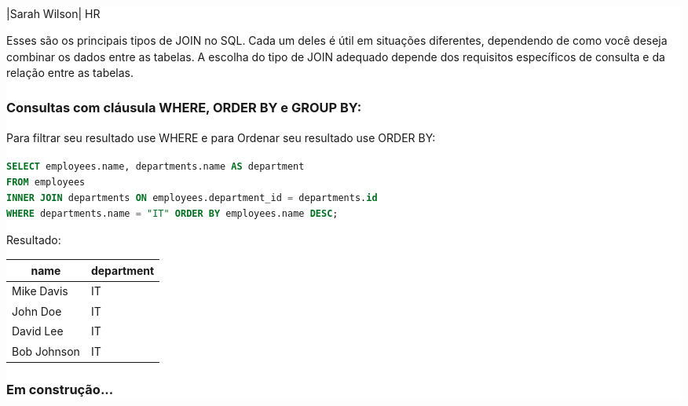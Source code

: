 |Sarah Wilson|	HR

Esses são os principais tipos de JOIN no SQL. Cada um deles é útil em situações diferentes, dependendo de como você deseja combinar os dados entre as tabelas. A escolha do tipo de JOIN adequado depende dos requisitos específicos de consulta e da relação entre as tabelas.

### Consultas com cláusula WHERE, ORDER BY e GROUP BY:

Para filtrar seu resultado use WHERE e para Ordenar seu resultado use ORDER BY:

```sql
SELECT employees.name, departments.name AS department
FROM employees
INNER JOIN departments ON employees.department_id = departments.id
WHERE departments.name = "IT" ORDER BY employees.name DESC;
```

Resultado:

|name| department |
|--- |--- |
|Mike Davis|	IT
|John Doe|	IT
|David Lee|	IT
|Bob Johnson|	IT


### Em construção...